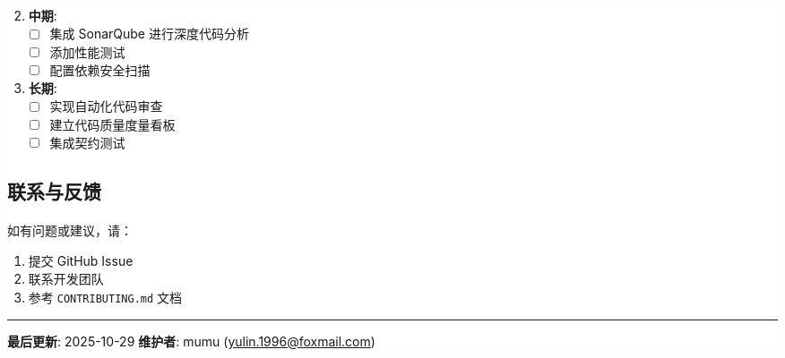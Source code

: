 2. **中期**:
   - [ ] 集成 SonarQube 进行深度代码分析
   - [ ] 添加性能测试
   - [ ] 配置依赖安全扫描

3. **长期**:
   - [ ] 实现自动化代码审查
   - [ ] 建立代码质量度量看板
   - [ ] 集成契约测试

## 联系与反馈

如有问题或建议，请：
1. 提交 GitHub Issue
2. 联系开发团队
3. 参考 `CONTRIBUTING.md` 文档

---

**最后更新**: 2025-10-29
**维护者**: mumu (yulin.1996@foxmail.com)
